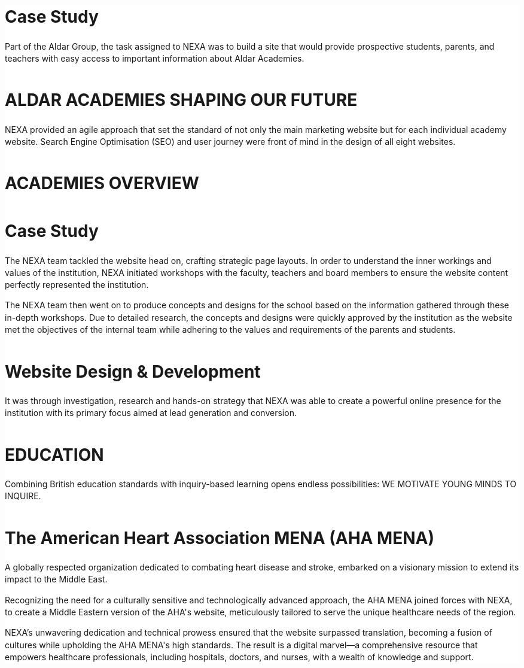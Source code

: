 # Case Study

Part of the Aldar Group, the task assigned to NEXA was to build a site that would provide prospective students, parents, and teachers with easy access to important information about Aldar Academies.

# ALDAR ACADEMIES SHAPING OUR FUTURE

NEXA provided an agile approach that set the standard of not only the main marketing website but for each individual academy website. Search Engine Optimisation (SEO) and user journey were front of mind in the design of all eight websites.

# ACADEMIES OVERVIEW
# Case Study

The NEXA team tackled the website head on, crafting strategic page layouts. In order to understand the inner workings and values of the institution, NEXA initiated workshops with the faculty, teachers and board members to ensure the website content perfectly represented the institution.

The NEXA team then went on to produce concepts and designs for the school based on the information gathered through these in-depth workshops. Due to detailed research, the concepts and designs were quickly approved by the institution as the website met the objectives of the internal team while adhering to the values and requirements of the parents and students.

# Website Design & Development

It was through investigation, research and hands-on strategy that NEXA was able to create a powerful online presence for the institution with its primary focus aimed at lead generation and conversion.

# EDUCATION

Combining British education standards with inquiry-based learning opens endless possibilities: WE MOTIVATE YOUNG MINDS TO INQUIRE.
# The American Heart Association MENA (AHA MENA)

A globally respected organization dedicated to combating heart disease and stroke, embarked on a visionary mission to extend its impact to the Middle East.

Recognizing the need for a culturally sensitive and technologically advanced approach, the AHA MENA joined forces with NEXA, to create a Middle Eastern version of the AHA's website, meticulously tailored to serve the unique healthcare needs of the region.

NEXA’s unwavering dedication and technical prowess ensured that the website surpassed translation, becoming a fusion of cultures while upholding the AHA MENA's high standards. The result is a digital marvel—a comprehensive resource that empowers healthcare professionals, including hospitals, doctors, and nurses, with a wealth of knowledge and support.
